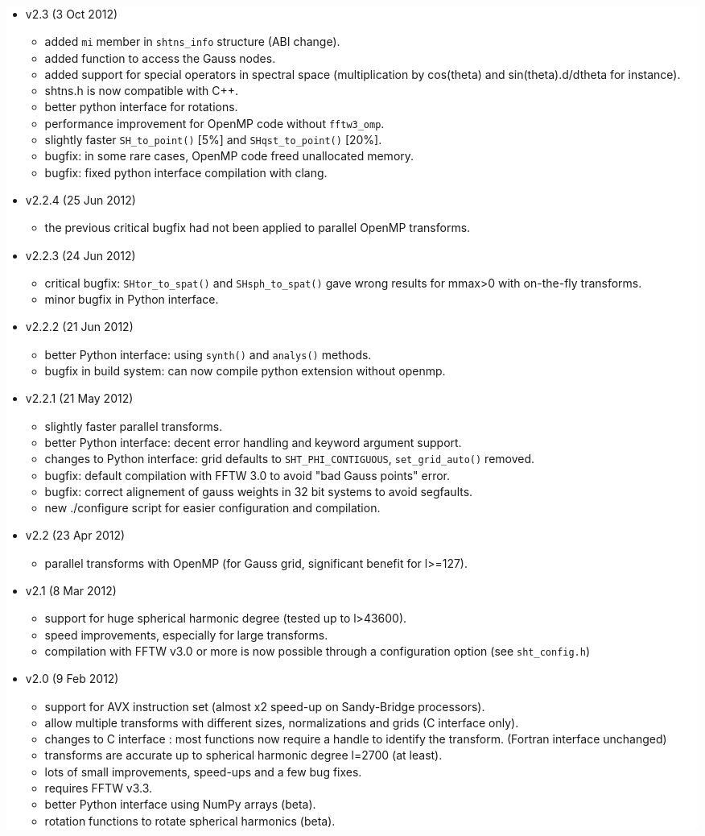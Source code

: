 * v2.3  (3 Oct 2012)
	- added `mi` member in `shtns_info` structure (ABI change).
	- added function to access the Gauss nodes.
	- added support for special operators in spectral space (multiplication
	  by cos(theta) and sin(theta).d/dtheta for instance).
	- shtns.h is now compatible with C++.
	- better python interface for rotations.
	- performance improvement for OpenMP code without `fftw3_omp`.
	- slightly faster `SH_to_point()` [5%] and `SHqst_to_point()` [20%].
	- bugfix: in some rare cases, OpenMP code freed unallocated memory.
	- bugfix: fixed python interface compilation with clang.

* v2.2.4  (25 Jun 2012)
	- the previous critical bugfix had not been applied to parallel OpenMP
	  transforms.

* v2.2.3  (24 Jun 2012)
	- critical bugfix: `SHtor_to_spat()` and `SHsph_to_spat()` gave wrong results
	  for mmax>0 with on-the-fly transforms.
	- minor bugfix in Python interface.

* v2.2.2  (21 Jun 2012)
	- better Python interface: using `synth()` and `analys()` methods.
	- bugfix in build system: can now compile python extension without openmp.

* v2.2.1  (21 May 2012)
	- slightly faster parallel transforms.
	- better Python interface: decent error handling and keyword argument support.
	- changes to Python interface: grid defaults to `SHT_PHI_CONTIGUOUS`, 
	  `set_grid_auto()` removed.
	- bugfix: default compilation with FFTW 3.0 to avoid "bad Gauss points" error.
	- bugfix: correct alignement of gauss weights in 32 bit systems to avoid
	  segfaults.
	- new ./configure script for easier configuration and compilation.

* v2.2  (23 Apr 2012)
	- parallel transforms with OpenMP (for Gauss grid, significant benefit
	  for l>=127).

* v2.1  (8 Mar 2012)
	- support for huge spherical harmonic degree (tested up to l>43600).
	- speed improvements, especially for large transforms.
	- compilation with FFTW v3.0 or more is now possible through a 
	  configuration option (see `sht_config.h`)

* v2.0  (9 Feb 2012)
	- support for AVX instruction set (almost x2 speed-up on Sandy-Bridge
	  processors).
	- allow multiple transforms with different sizes, normalizations and
	  grids (C interface only).
	- changes to C interface : most functions now require a handle to identify
	  the transform. (Fortran interface unchanged)
	- transforms are accurate up to spherical harmonic degree l=2700 (at least).
	- lots of small improvements, speed-ups and a few bug fixes.
	- requires FFTW v3.3.
	- better Python interface using NumPy arrays (beta).
	- rotation functions to rotate spherical harmonics (beta).
